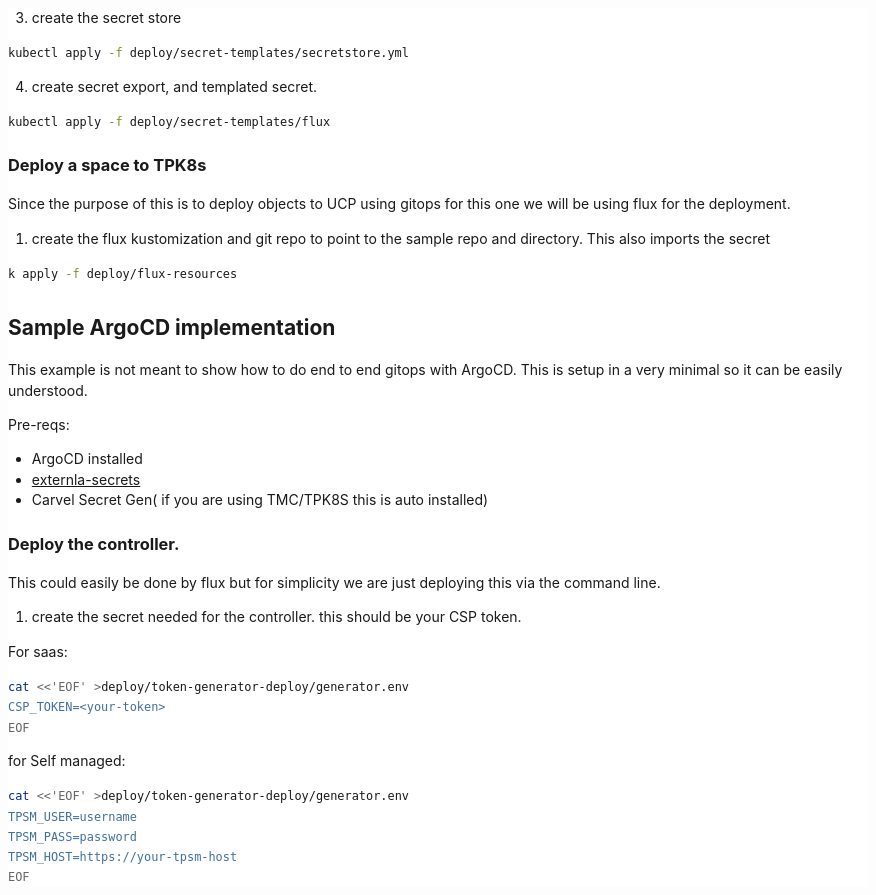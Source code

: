 3. create the secret store
   
```bash
kubectl apply -f deploy/secret-templates/secretstore.yml
```   
   
4. create secret export, and templated secret.

```bash
kubectl apply -f deploy/secret-templates/flux
```

### Deploy a space to TPK8s

Since the purpose of this is to deploy objects to UCP using gitops for this one we will be using flux for the deployment. 

1. create the flux kustomization and git repo to point to the sample repo and directory. This also imports the secret


```bash
k apply -f deploy/flux-resources
```


## Sample ArgoCD implementation

This example is not meant to show how to do end to end gitops with ArgoCD. This is setup in a very minimal so it can be easily understood.

Pre-reqs:
* ArgoCD installed
* [externla-secrets](https://external-secrets.io/main/)
* Carvel Secret Gen( if you are using TMC/TPK8S this is auto installed)


### Deploy the controller. 

This could easily be done by flux but for simplicity we are just deploying this via the command line.

1. create the secret needed for the controller. this should be your CSP token.

For saas:
```bash
cat <<'EOF' >deploy/token-generator-deploy/generator.env
CSP_TOKEN=<your-token>
EOF
```

for Self managed:
```bash
cat <<'EOF' >deploy/token-generator-deploy/generator.env
TPSM_USER=username
TPSM_PASS=password
TPSM_HOST=https://your-tpsm-host
EOF
```
